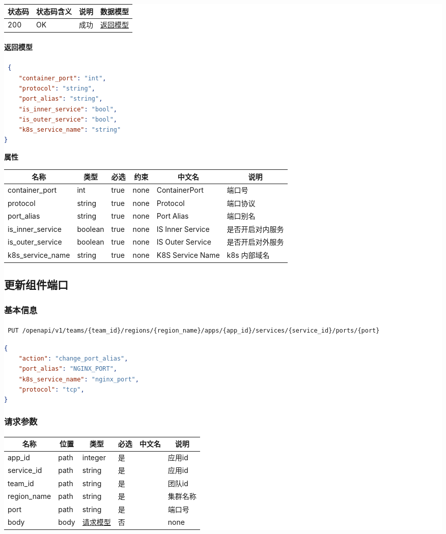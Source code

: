 | 状态码 | 状态码含义                                              | 说明 | 数据模型                                                    |
| ------ | ------------------------------------------------------- | ---- | ----------------------------------------------------------- |
| 200    | OK | 成功 | [返回模型](#post_port) |

#### 返回模型<a id="post_port"></a>
```json
 {
    "container_port": "int",
    "protocol": "string",
    "port_alias": "string",
    "is_inner_service": "bool",
    "is_outer_service": "bool",
    "k8s_service_name": "string"
}
```
**属性**

| 名称      | 类型    | 必选  | 约束 | 中文名    | 说明       |
| --------- | ------- | ----- | ---- | --------- | ---------- |
| container_port      | int  | true | none | ContainerPort      | 端口号       |
| protocol      | string  | true  | none | Protocol      | 端口协议 |
| port_alias     | string  | true  | none | Port Alias     | 端口别名 |
| is_inner_service | boolean | true | none | IS Inner Service | 是否开启对内服务 |
| is_outer_service     | boolean  | true | none | IS Outer Service     | 是否开启对外服务       |
| k8s_service_name     | string  | true | none | K8S Service Name     | k8s 内部域名       |


## 更新组件端口
### 基本信息

```shell title="请求路径"
 PUT /openapi/v1/teams/{team_id}/regions/{region_name}/apps/{app_id}/services/{service_id}/ports/{port}
```

```json title="Body 请求体示例"
{
    "action": "change_port_alias",
    "port_alias": "NGINX_PORT",
    "k8s_service_name": "nginx_port",
    "protocol": "tcp",
}
```

### 请求参数

| 名称        | 位置 | 类型                                                        | 必选 | 中文名 | 说明     |
| ----------- | ---- | ----------------------------------------------------------- | ---- | ------ | -------- |
| app_id      | path | integer                                                     | 是   |        | 应用id   |
| service_id  | path | string                                                      | 是   |        | 应用id   |
| team_id     | path | string                                                      | 是   |        | 团队id   |
| region_name | path | string                                                      | 是   |        | 集群名称 |
| port        | path | string                                                      | 是   |        | 端口号 |
| body        | body | [请求模型](#req_put_port) | 否   |        | none     |

